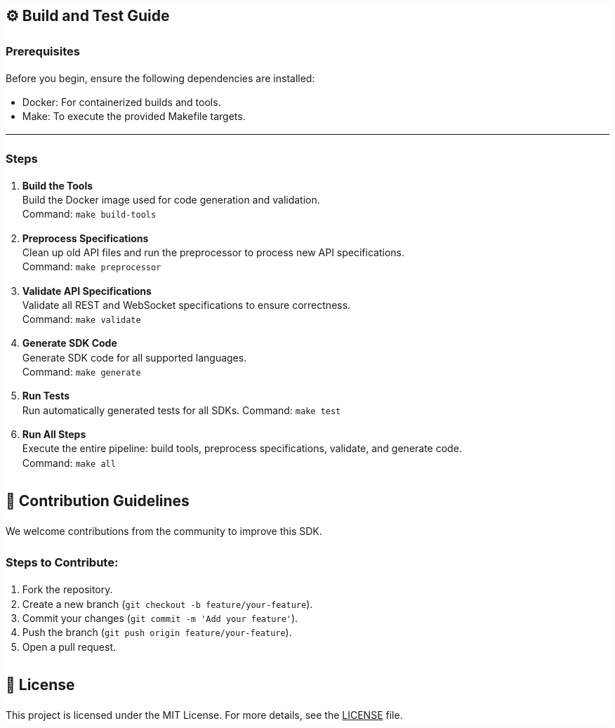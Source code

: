 
## ⚙️ Build and Test Guide

### Prerequisites

Before you begin, ensure the following dependencies are installed:
- Docker: For containerized builds and tools.
- Make: To execute the provided Makefile targets.

---

### Steps

1. **Build the Tools**  
   Build the Docker image used for code generation and validation.  
   Command: `make build-tools`

2. **Preprocess Specifications**  
   Clean up old API files and run the preprocessor to process new API specifications.  
   Command: `make preprocessor`

3. **Validate API Specifications**  
   Validate all REST and WebSocket specifications to ensure correctness.  
   Command: `make validate`

4. **Generate SDK Code**  
   Generate SDK code for all supported languages.  
   Command: `make generate`

5. **Run Tests**  
   Run automatically generated tests for all SDKs.
   Command: `make test`

6. **Run All Steps**  
   Execute the entire pipeline: build tools, preprocess specifications, validate, and generate code.  
   Command: `make all`


## 🤝 Contribution Guidelines

We welcome contributions from the community to improve this SDK.

### Steps to Contribute:
1. Fork the repository.  
2. Create a new branch (`git checkout -b feature/your-feature`).  
3. Commit your changes (`git commit -m 'Add your feature'`).  
4. Push the branch (`git push origin feature/your-feature`).  
5. Open a pull request.  

## 📝 License

This project is licensed under the MIT License. For more details, see the [LICENSE](LICENSE) file.

